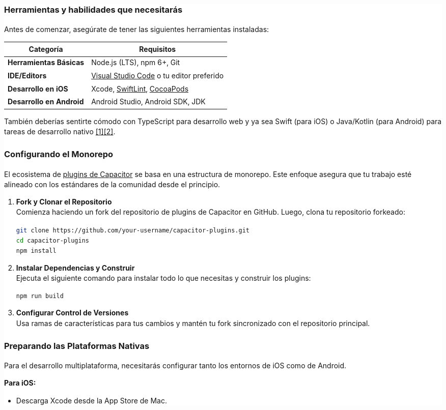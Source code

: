 ### Herramientas y habilidades que necesitarás

Antes de comenzar, asegúrate de tener las siguientes herramientas instaladas:

| Categoría | Requisitos |
| --- | --- |
| **Herramientas Básicas** | Node.js (LTS), npm 6+, Git |
| **IDE/Editors** | [Visual Studio Code](https://code.visualstudio.com/) o tu editor preferido |
| **Desarrollo en iOS** | Xcode, [SwiftLint](https://github.com/realm/SwiftLint), [CocoaPods](https://cocoapods.org/) |
| **Desarrollo en Android** | Android Studio, Android SDK, JDK |

También deberías sentirte cómodo con TypeScript para desarrollo web y ya sea Swift (para iOS) o Java/Kotlin (para Android) para tareas de desarrollo nativo [\[1\]](https://github.com/capawesome-team/capacitor-plugins/blob/main/CONTRIBUTING.md)[\[2\]](https://github.com/ionic-team/capacitor-plugins/blob/main/CONTRIBUTING.md).

### Configurando el Monorepo

El ecosistema de [plugins de Capacitor](https://capgo.app/plugins/) se basa en una estructura de monorepo. Este enfoque asegura que tu trabajo esté alineado con los estándares de la comunidad desde el principio.

1.  **Fork y Clonar el Repositorio**  
    Comienza haciendo un fork del repositorio de plugins de Capacitor en GitHub. Luego, clona tu repositorio forkeado:
    
    ```bash
    git clone https://github.com/your-username/capacitor-plugins.git
    cd capacitor-plugins
    npm install
    ```
    
2.  **Instalar Dependencias y Construir**  
    Ejecuta el siguiente comando para instalar todo lo que necesitas y construir los plugins:
    
    ```bash
    npm run build
    ```
    
3.  **Configurar Control de Versiones**  
    Usa ramas de características para tus cambios y mantén tu fork sincronizado con el repositorio principal.
    

### Preparando las Plataformas Nativas

Para el desarrollo multiplataforma, necesitarás configurar tanto los entornos de iOS como de Android.

**Para iOS:**

-   Descarga Xcode desde la App Store de Mac.
    